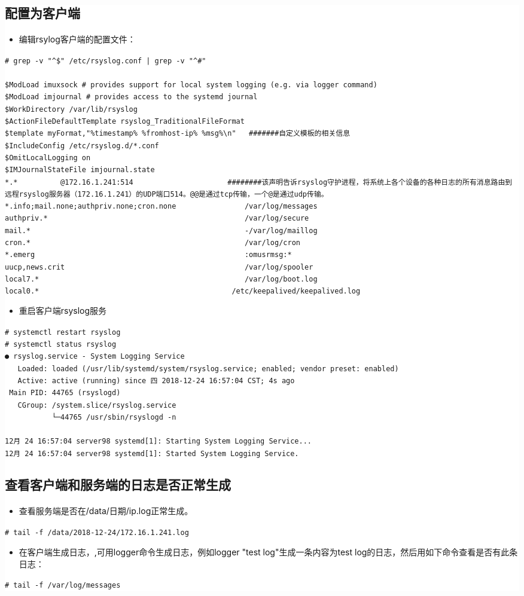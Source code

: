 ## 配置为客户端

- 编辑rsylog客户端的配置文件：

```
# grep -v "^$" /etc/rsyslog.conf | grep -v "^#"

$ModLoad imuxsock # provides support for local system logging (e.g. via logger command)
$ModLoad imjournal # provides access to the systemd journal
$WorkDirectory /var/lib/rsyslog
$ActionFileDefaultTemplate rsyslog_TraditionalFileFormat
$template myFormat,"%timestamp% %fromhost-ip% %msg%\n"   #######自定义模板的相关信息
$IncludeConfig /etc/rsyslog.d/*.conf
$OmitLocalLogging on
$IMJournalStateFile imjournal.state
*.*          @172.16.1.241:514                      ########该声明告诉rsyslog守护进程，将系统上各个设备的各种日志的所有消息路由到远程rsyslog服务器（172.16.1.241）的UDP端口514。@@是通过tcp传输，一个@是通过udp传输。
*.info;mail.none;authpriv.none;cron.none                /var/log/messages
authpriv.*                                              /var/log/secure
mail.*                                                  -/var/log/maillog
cron.*                                                  /var/log/cron
*.emerg                                                 :omusrmsg:*
uucp,news.crit                                          /var/log/spooler
local7.*                                                /var/log/boot.log
local0.*                                             /etc/keepalived/keepalived.log
```

- 重启客户端rsyslog服务

```
# systemctl restart rsyslog
# systemctl status rsyslog
● rsyslog.service - System Logging Service
   Loaded: loaded (/usr/lib/systemd/system/rsyslog.service; enabled; vendor preset: enabled)
   Active: active (running) since 四 2018-12-24 16:57:04 CST; 4s ago
 Main PID: 44765 (rsyslogd)
   CGroup: /system.slice/rsyslog.service
           └─44765 /usr/sbin/rsyslogd -n

12月 24 16:57:04 server98 systemd[1]: Starting System Logging Service...
12月 24 16:57:04 server98 systemd[1]: Started System Logging Service.
```

## 查看客户端和服务端的日志是否正常生成

- 查看服务端是否在/data/日期/ip.log正常生成。

```
# tail -f /data/2018-12-24/172.16.1.241.log 
```

- 在客户端生成日志，,可用logger命令生成日志，例如logger  "test log"生成一条内容为test log的日志，然后用如下命令查看是否有此条日志：

```
# tail -f /var/log/messages
```
